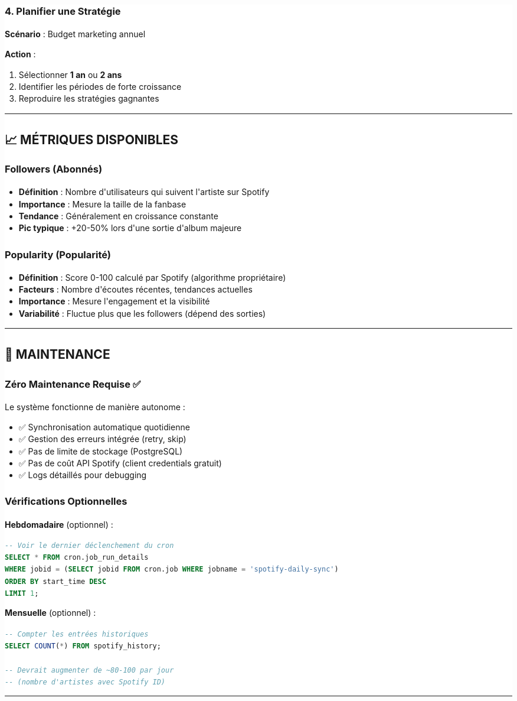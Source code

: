 ### 4. **Planifier une Stratégie**

**Scénario** : Budget marketing annuel

**Action** :
1. Sélectionner **1 an** ou **2 ans**
2. Identifier les périodes de forte croissance
3. Reproduire les stratégies gagnantes

---

## 📈 **MÉTRIQUES DISPONIBLES**

### Followers (Abonnés)
- **Définition** : Nombre d'utilisateurs qui suivent l'artiste sur Spotify
- **Importance** : Mesure la taille de la fanbase
- **Tendance** : Généralement en croissance constante
- **Pic typique** : +20-50% lors d'une sortie d'album majeure

### Popularity (Popularité)
- **Définition** : Score 0-100 calculé par Spotify (algorithme propriétaire)
- **Facteurs** : Nombre d'écoutes récentes, tendances actuelles
- **Importance** : Mesure l'engagement et la visibilité
- **Variabilité** : Fluctue plus que les followers (dépend des sorties)

---

## 🔧 **MAINTENANCE**

### Zéro Maintenance Requise ✅

Le système fonctionne de manière autonome :

- ✅ Synchronisation automatique quotidienne
- ✅ Gestion des erreurs intégrée (retry, skip)
- ✅ Pas de limite de stockage (PostgreSQL)
- ✅ Pas de coût API Spotify (client credentials gratuit)
- ✅ Logs détaillés pour debugging

### Vérifications Optionnelles

**Hebdomadaire** (optionnel) :
```sql
-- Voir le dernier déclenchement du cron
SELECT * FROM cron.job_run_details
WHERE jobid = (SELECT jobid FROM cron.job WHERE jobname = 'spotify-daily-sync')
ORDER BY start_time DESC
LIMIT 1;
```

**Mensuelle** (optionnel) :
```sql
-- Compter les entrées historiques
SELECT COUNT(*) FROM spotify_history;

-- Devrait augmenter de ~80-100 par jour
-- (nombre d'artistes avec Spotify ID)
```

---